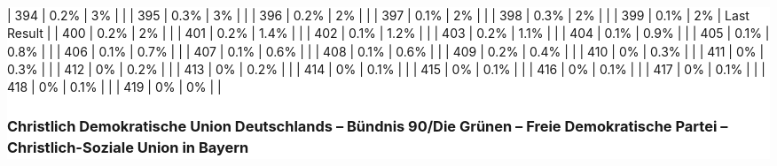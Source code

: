 | 394 | 0.2% | 3% |  |
| 395 | 0.3% | 3% |  |
| 396 | 0.2% | 2% |  |
| 397 | 0.1% | 2% |  |
| 398 | 0.3% | 2% |  |
| 399 | 0.1% | 2% | Last Result |
| 400 | 0.2% | 2% |  |
| 401 | 0.2% | 1.4% |  |
| 402 | 0.1% | 1.2% |  |
| 403 | 0.2% | 1.1% |  |
| 404 | 0.1% | 0.9% |  |
| 405 | 0.1% | 0.8% |  |
| 406 | 0.1% | 0.7% |  |
| 407 | 0.1% | 0.6% |  |
| 408 | 0.1% | 0.6% |  |
| 409 | 0.2% | 0.4% |  |
| 410 | 0% | 0.3% |  |
| 411 | 0% | 0.3% |  |
| 412 | 0% | 0.2% |  |
| 413 | 0% | 0.2% |  |
| 414 | 0% | 0.1% |  |
| 415 | 0% | 0.1% |  |
| 416 | 0% | 0.1% |  |
| 417 | 0% | 0.1% |  |
| 418 | 0% | 0.1% |  |
| 419 | 0% | 0% |  |

### Christlich Demokratische Union Deutschlands – Bündnis 90/Die Grünen – Freie Demokratische Partei – Christlich-Soziale Union in Bayern
